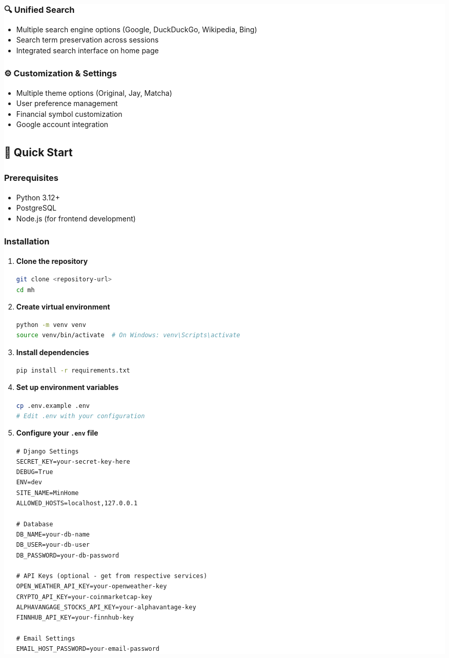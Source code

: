 ### 🔍 **Unified Search**
- Multiple search engine options (Google, DuckDuckGo, Wikipedia, Bing)
- Search term preservation across sessions
- Integrated search interface on home page

### ⚙️ **Customization & Settings**
- Multiple theme options (Original, Jay, Matcha)
- User preference management
- Financial symbol customization
- Google account integration

## 🚀 Quick Start

### Prerequisites

- Python 3.12+
- PostgreSQL
- Node.js (for frontend development)

### Installation

1. **Clone the repository**
   ```bash
   git clone <repository-url>
   cd mh
   ```

2. **Create virtual environment**
   ```bash
   python -m venv venv
   source venv/bin/activate  # On Windows: venv\Scripts\activate
   ```

3. **Install dependencies**
   ```bash
   pip install -r requirements.txt
   ```

4. **Set up environment variables**
   ```bash
   cp .env.example .env
   # Edit .env with your configuration
   ```

5. **Configure your `.env` file**
   ```env
   # Django Settings
   SECRET_KEY=your-secret-key-here
   DEBUG=True
   ENV=dev
   SITE_NAME=MinHome
   ALLOWED_HOSTS=localhost,127.0.0.1

   # Database
   DB_NAME=your-db-name
   DB_USER=your-db-user
   DB_PASSWORD=your-db-password

   # API Keys (optional - get from respective services)
   OPEN_WEATHER_API_KEY=your-openweather-key
   CRYPTO_API_KEY=your-coinmarketcap-key
   ALPHAVANGAGE_STOCKS_API_KEY=your-alphavantage-key
   FINNHUB_API_KEY=your-finnhub-key

   # Email Settings
   EMAIL_HOST_PASSWORD=your-email-password
   ```